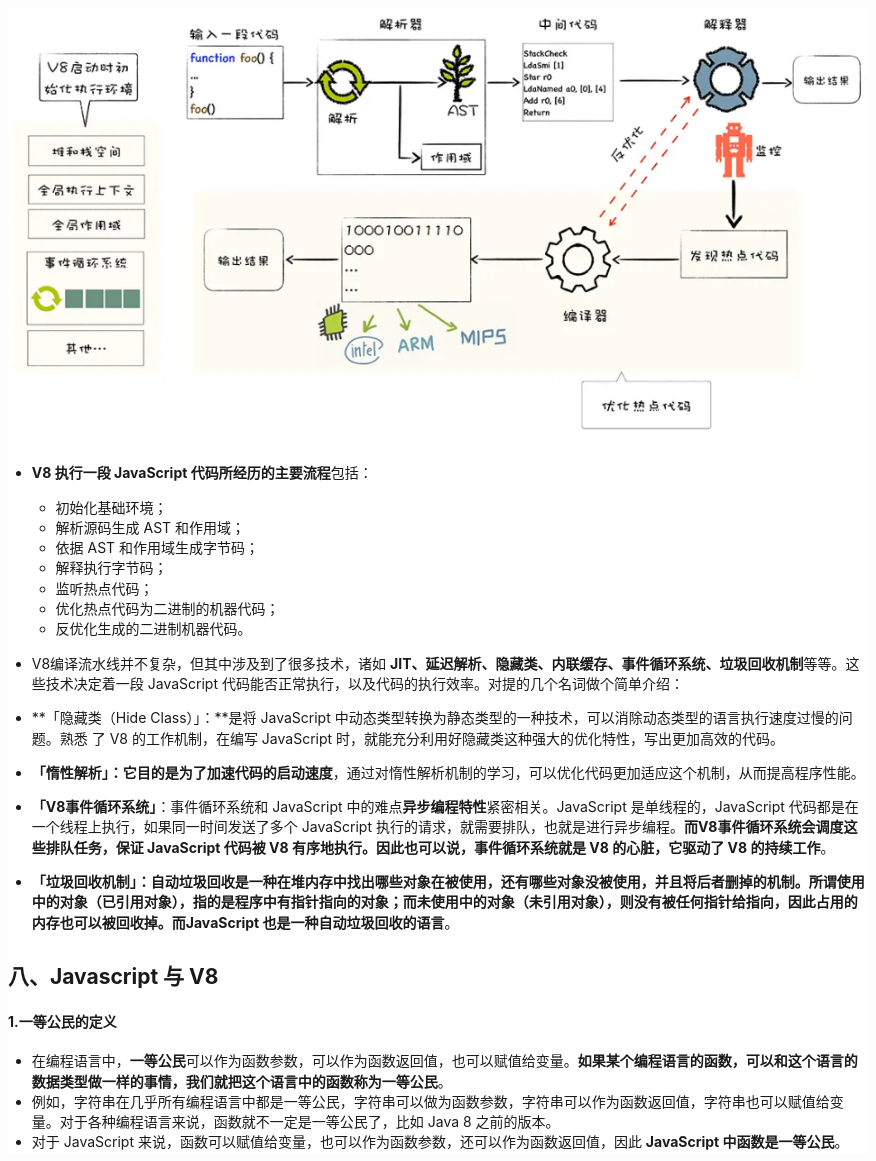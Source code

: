   #### ![V86](.\images\V88.png)

- **V8 执行一段 JavaScript 代码所经历的主要流程**包括：
  - 初始化基础环境；
  - 解析源码生成 AST 和作用域；
  - 依据 AST 和作用域生成字节码；
  - 解释执行字节码；
  - 监听热点代码；
  - 优化热点代码为二进制的机器代码；
  - 反优化生成的二进制机器代码。
- V8编译流水线并不复杂，但其中涉及到了很多技术，诸如 **JIT、延迟解析、隐藏类、内联缓存、事件循环系统、垃圾回收机制**等等。这些技术决定着一段 JavaScript 代码能否正常执行，以及代码的执行效率。对提的几个名词做个简单介绍：

- **「隐藏类（Hide Class）」：**是将 JavaScript 中动态类型转换为静态类型的一种技术，可以消除动态类型的语言执行速度过慢的问题。熟悉 了 V8 的工作机制，在编写 JavaScript 时，就能充分利用好隐藏类这种强大的优化特性，写出更加高效的代码。
- **「惰性解析」：**它目的是为了**加速代码的启动速度**，通过对惰性解析机制的学习，可以优化代码更加适应这个机制，从而提高程序性能。
- **「V8事件循环系统」**：事件循环系统和 JavaScript 中的难点**异步编程特性**紧密相关。JavaScript 是单线程的，JavaScript 代码都是在一个线程上执行，如果同一时间发送了多个 JavaScript 执行的请求，就需要排队，也就是进行异步编程。**而V8事件循环系统会调度这些排队任务，保证 JavaScript 代码被 V8 有序地执行。因此也可以说，事件循环系统就是 V8 的心脏，它驱动了 V8 的持续工作**。
- **「垃圾回收机制」：**自动垃圾回收是一种在堆内存中找出哪些对象在被使用，还有哪些对象没被使用，并且将后者删掉的机制。所谓使用中的对象（已引用对象），指的是程序中有指针指向的对象；而未使用中的对象（未引用对象），则没有被任何指针给指向，因此占用的内存也可以被回收掉。而**JavaScript 也是一种自动垃圾回收的语言**。

## 八、Javascript 与 V8

#### 1.一等公民的定义

- 在编程语言中，**一等公民**可以作为函数参数，可以作为函数返回值，也可以赋值给变量。**如果某个编程语言的函数，可以和这个语言的数据类型做一样的事情，我们就把这个语言中的函数称为一等公民**。
- 例如，字符串在几乎所有编程语言中都是一等公民，字符串可以做为函数参数，字符串可以作为函数返回值，字符串也可以赋值给变量。对于各种编程语言来说，函数就不一定是一等公民了，比如 Java 8 之前的版本。
- 对于 JavaScript 来说，函数可以赋值给变量，也可以作为函数参数，还可以作为函数返回值，因此 **JavaScript 中函数是一等公民**。
